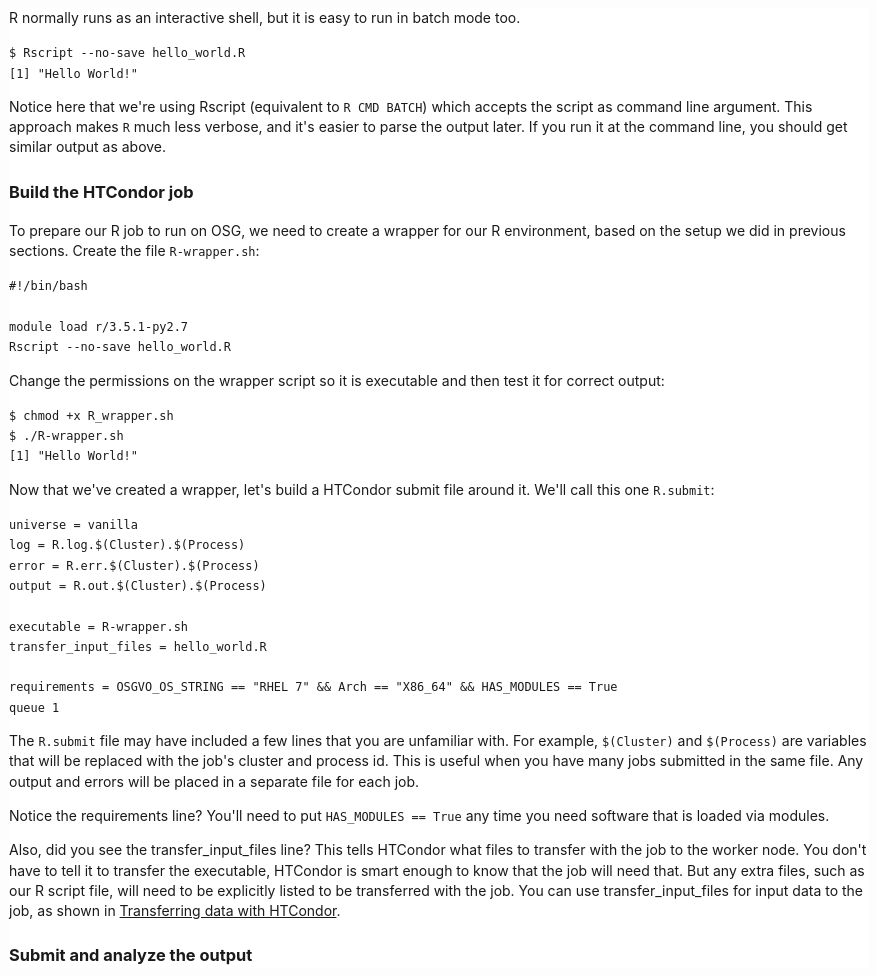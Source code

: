 R normally runs as an interactive shell, but it is easy to run in batch mode too.

	$ Rscript --no-save hello_world.R
	[1] "Hello World!"

Notice here that we're using Rscript (equivalent to `R CMD BATCH`) which accepts the script as command line argument. This approach makes `R` much less verbose, and it's easier to parse the output later. If you run it at the command line, you should get similar output as above.

### Build the HTCondor job

To prepare our R job to run on OSG, we need to create a wrapper for our R environment, based on the setup we did in previous sections. Create the file `R-wrapper.sh`:

	#!/bin/bash
	 
    module load r/3.5.1-py2.7
    Rscript --no-save hello_world.R

Change the permissions on the wrapper script so it is executable and then test it for correct output:

	$ chmod +x R_wrapper.sh
	$ ./R-wrapper.sh
	[1] "Hello World!"

Now that we've created a wrapper, let's build a HTCondor submit file around it. We'll call this one `R.submit`:

	universe = vanilla
	log = R.log.$(Cluster).$(Process)
	error = R.err.$(Cluster).$(Process)
	output = R.out.$(Cluster).$(Process)
	 
	executable = R-wrapper.sh
	transfer_input_files = hello_world.R
	 
	requirements = OSGVO_OS_STRING == "RHEL 7" && Arch == "X86_64" && HAS_MODULES == True
	queue 1


The `R.submit` file may have included a few lines that you are unfamiliar with.  For example, `$(Cluster)` and `$(Process)` are variables that will be replaced with the job's cluster and process id.  This is useful when you have many jobs submitted in the same file.  Any output and errors will be placed in a separate file for each job.

Notice the requirements line? You'll need to put `HAS_MODULES == True` any time you need software that is loaded via modules.

Also, did you see the transfer_input_files line?  This tells HTCondor what files to transfer with the job to the worker node.  You don't have to tell it to transfer the executable, HTCondor is smart enough to know that the job will need that.  But any extra files, such as our R script file, will need to be explicitly listed to be transferred with the job.  You can use transfer_input_files for input data to the job, as shown in [Transferring data with HTCondor](https://github.com/OSGConnect/tutorial-htcondor_transfer).


### Submit and analyze the output


[title]: - "Run R scripts on OSG"
